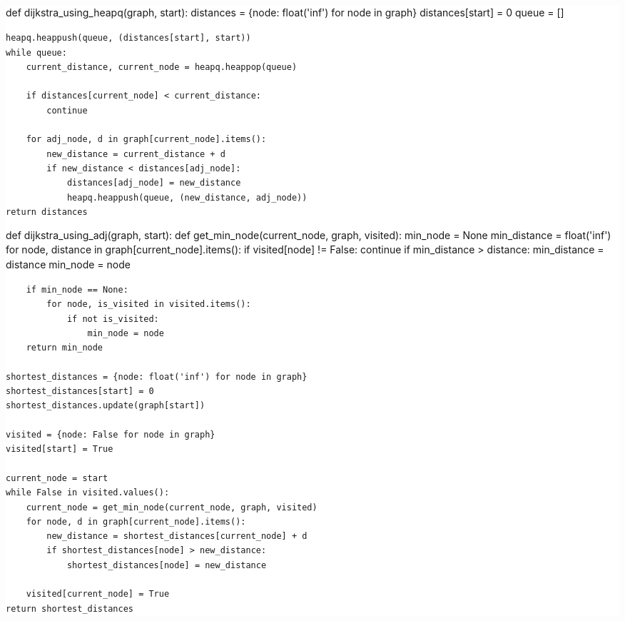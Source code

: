 
def dijkstra_using_heapq(graph, start):
    distances = {node: float('inf') for node in graph}
    distances[start] = 0
    queue = []

    heapq.heappush(queue, (distances[start], start))
    while queue:
        current_distance, current_node = heapq.heappop(queue)

        if distances[current_node] < current_distance:
            continue

        for adj_node, d in graph[current_node].items():
            new_distance = current_distance + d
            if new_distance < distances[adj_node]:
                distances[adj_node] = new_distance
                heapq.heappush(queue, (new_distance, adj_node))
    return distances


def dijkstra_using_adj(graph, start):
    def get_min_node(current_node, graph, visited):
        min_node = None
        min_distance = float('inf')
        for node, distance in graph[current_node].items():
            if visited[node] != False:
                continue
            if min_distance > distance:
                min_distance = distance
                min_node = node

        if min_node == None:
            for node, is_visited in visited.items():
                if not is_visited:
                    min_node = node
        return min_node

    shortest_distances = {node: float('inf') for node in graph}
    shortest_distances[start] = 0
    shortest_distances.update(graph[start])

    visited = {node: False for node in graph}
    visited[start] = True

    current_node = start
    while False in visited.values():
        current_node = get_min_node(current_node, graph, visited)
        for node, d in graph[current_node].items():
            new_distance = shortest_distances[current_node] + d
            if shortest_distances[node] > new_distance:
                shortest_distances[node] = new_distance

        visited[current_node] = True
    return shortest_distances

